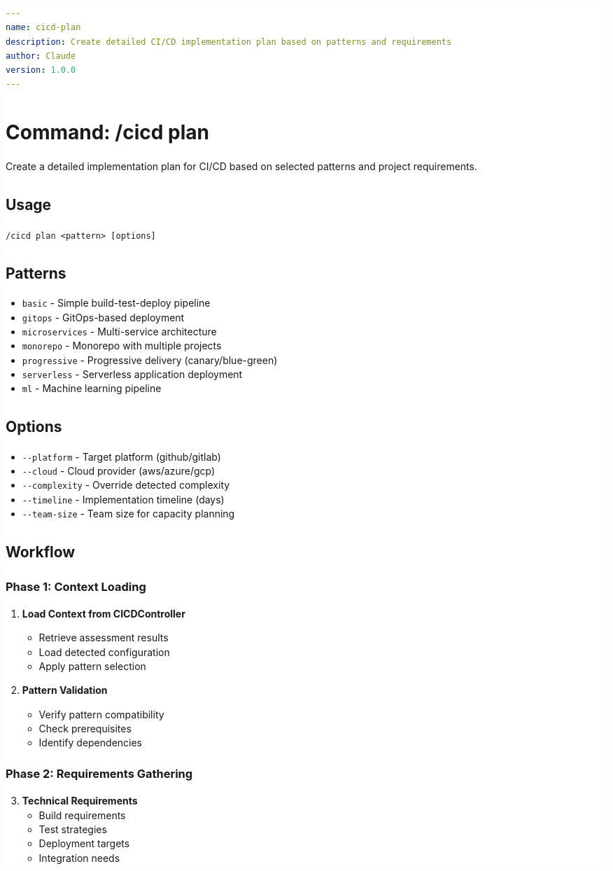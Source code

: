 ```yaml
---
name: cicd-plan
description: Create detailed CI/CD implementation plan based on patterns and requirements
author: Claude
version: 1.0.0
---
```


# Command: /cicd plan

Create a detailed implementation plan for CI/CD based on selected patterns and project requirements.

## Usage
```
/cicd plan <pattern> [options]
```

## Patterns
- `basic` - Simple build-test-deploy pipeline
- `gitops` - GitOps-based deployment
- `microservices` - Multi-service architecture
- `monorepo` - Monorepo with multiple projects
- `progressive` - Progressive delivery (canary/blue-green)
- `serverless` - Serverless application deployment
- `ml` - Machine learning pipeline

## Options
- `--platform` - Target platform (github/gitlab)
- `--cloud` - Cloud provider (aws/azure/gcp)
- `--complexity` - Override detected complexity
- `--timeline` - Implementation timeline (days)
- `--team-size` - Team size for capacity planning

## Workflow

### Phase 1: Context Loading
1. **Load Context from CICDController**
   - Retrieve assessment results
   - Load detected configuration
   - Apply pattern selection

2. **Pattern Validation**
   - Verify pattern compatibility
   - Check prerequisites
   - Identify dependencies

### Phase 2: Requirements Gathering
3. **Technical Requirements**
   - Build requirements
   - Test strategies
   - Deployment targets
   - Integration needs
